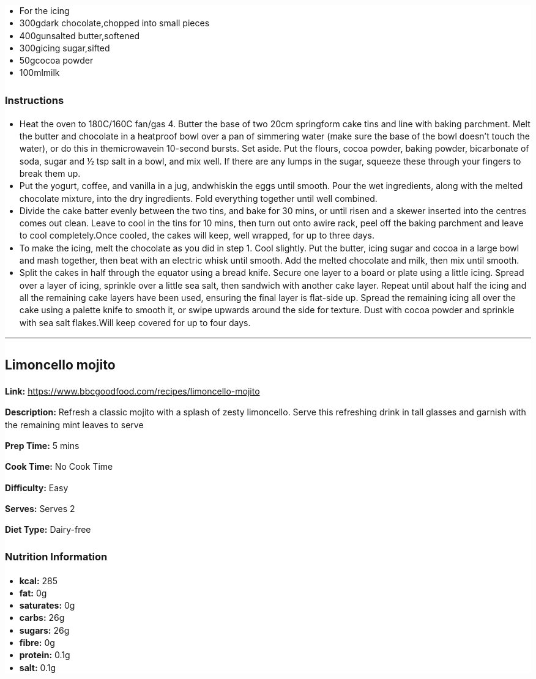 - For the icing
- 300gdark chocolate,chopped into small pieces
- 400gunsalted butter,softened
- 300gicing sugar,sifted
- 50gcocoa powder
- 100mlmilk

### Instructions
- Heat the oven to 180C/160C fan/gas 4. Butter the base of two 20cm springform cake tins and line with baking parchment. Melt the butter and chocolate in a heatproof bowl over a pan of simmering water (make sure the base of the bowl doesn’t touch the water), or do this in themicrowavein 10-second bursts. Set aside. Put the flours, cocoa powder, baking powder, bicarbonate of soda, sugar and ½ tsp salt in a bowl, and mix well. If there are any lumps in the sugar, squeeze these through your fingers to break them up.
- Put the yogurt, coffee, and vanilla in a jug, andwhiskin the eggs until smooth. Pour the wet ingredients, along with the melted chocolate mixture, into the dry ingredients. Fold everything together until well combined.
- Divide the cake batter evenly between the two tins, and bake for 30 mins, or until risen and a skewer inserted into the centres comes out clean. Leave to cool in the tins for 10 mins, then turn out onto awire rack, peel off the baking parchment and leave to cool completely.Once cooled, the cakes will keep, well wrapped, for up to three days.
- To make the icing, melt the chocolate as you did in step 1. Cool slightly. Put the butter, icing sugar and cocoa in a large bowl and mash together, then beat with an electric whisk until smooth. Add the melted chocolate and milk, then mix until smooth.
- Split the cakes in half through the equator using a bread knife. Secure one layer to a board or plate using a little icing. Spread over a layer of icing, sprinkle over a little sea salt, then sandwich with another cake layer. Repeat until about half the icing and all the remaining cake layers have been used, ensuring the final layer is flat-side up. Spread the remaining icing all over the cake using a palette knife to smooth it, or swipe upwards around the side for texture. Dust with cocoa powder and sprinkle with sea salt flakes.Will keep covered for up to four days.


---

## Limoncello mojito
**Link:** https://www.bbcgoodfood.com/recipes/limoncello-mojito

**Description:** Refresh a classic mojito with a splash of zesty limoncello. Serve this refreshing drink in tall glasses and garnish with the remaining mint leaves to serve

**Prep Time:** 5 mins

**Cook Time:** No Cook Time

**Difficulty:** Easy

**Serves:** Serves 2

**Diet Type:** Dairy-free

### Nutrition Information
- **kcal:** 285
- **fat:** 0g
- **saturates:** 0g
- **carbs:** 26g
- **sugars:** 26g
- **fibre:** 0g
- **protein:** 0.1g
- **salt:** 0.1g
